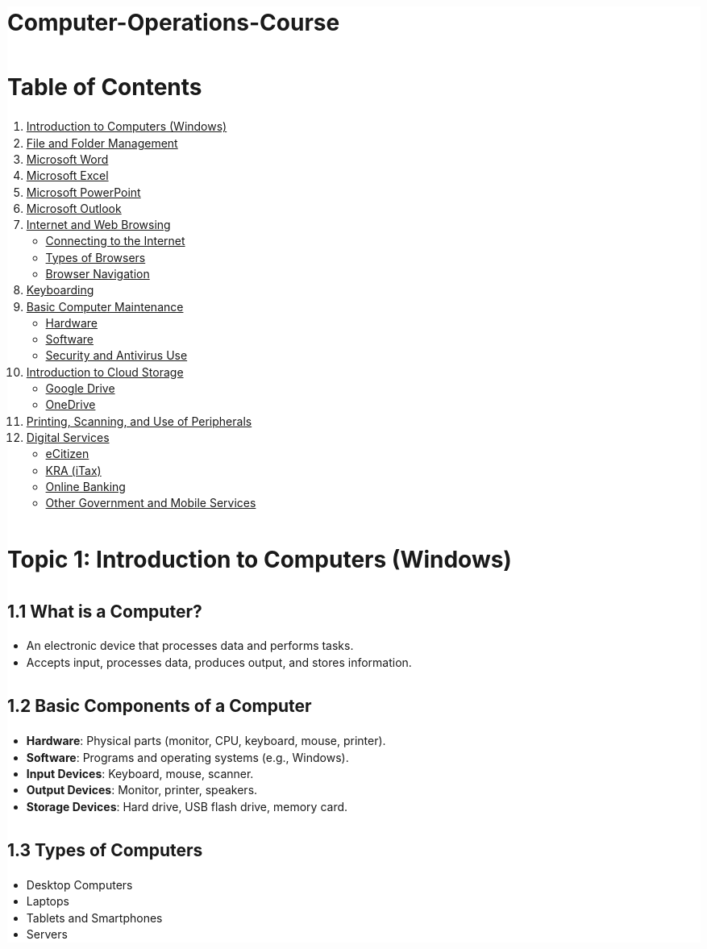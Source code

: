 # Computer-Operations-Course

# Table of Contents

1. [Introduction to Computers (Windows)](#topic-1-introduction-to-computers-windows)
2. [File and Folder Management](#file-and-folder-management)
3. [Microsoft Word](#microsoft-word)
4. [Microsoft Excel](#microsoft-excel)
5. [Microsoft PowerPoint](#microsoft-powerpoint)
6. [Microsoft Outlook](#microsoft-outlook)
7. [Internet and Web Browsing](#internet-and-web-browsing)
   - [Connecting to the Internet](#connecting-to-the-internet)
   - [Types of Browsers](#types-of-browsers)
   - [Browser Navigation](#browser-navigation)
8. [Keyboarding](#keyboarding)
9. [Basic Computer Maintenance](#basic-computer-maintenance)
   - [Hardware](#hardware)
   - [Software](#software)
   - [Security and Antivirus Use](#security-and-antivirus-use)
10. [Introduction to Cloud Storage](#introduction-to-cloud-storage)
    - [Google Drive](#google-drive)
    - [OneDrive](#onedrive)
11. [Printing, Scanning, and Use of Peripherals](#printing-scanning-and-use-of-peripherals)
12. [Digital Services](#digital-services)
    - [eCitizen](#ecitizen)
    - [KRA (iTax)](#kra-itax)
    - [Online Banking](#online-banking)
    - [Other Government and Mobile Services](#other-government-and-mobile-services)

# Topic 1: Introduction to Computers (Windows)

## 1.1 What is a Computer?
- An electronic device that processes data and performs tasks.
- Accepts input, processes data, produces output, and stores information.

## 1.2 Basic Components of a Computer
- **Hardware**: Physical parts (monitor, CPU, keyboard, mouse, printer).
- **Software**: Programs and operating systems (e.g., Windows).
- **Input Devices**: Keyboard, mouse, scanner.
- **Output Devices**: Monitor, printer, speakers.
- **Storage Devices**: Hard drive, USB flash drive, memory card.

## 1.3 Types of Computers
- Desktop Computers
- Laptops
- Tablets and Smartphones
- Servers
